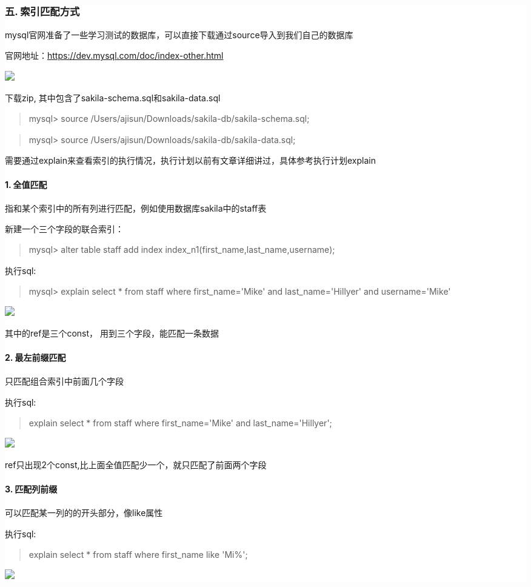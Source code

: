 

### 五. 索引匹配方式

mysql官网准备了一些学习测试的数据库，可以直接下载通过source导入到我们自己的数据库

官网地址：https://dev.mysql.com/doc/index-other.html

<img src="https://cdn.jsdelivr.net/gh/AJiSun/CDN/mysql-plus/8-index-other.png">

下载zip,	其中包含了sakila-schema.sql和sakila-data.sql

> mysql> source /Users/ajisun/Downloads/sakila-db/sakila-schema.sql;

> mysql> source /Users/ajisun/Downloads/sakila-db/sakila-data.sql;



需要通过explain来查看索引的执行情况，执行计划以前有文章详细讲过，具体参考执行计划explain

#### 1. 全值匹配

指和某个索引中的所有列进行匹配，例如使用数据库sakila中的staff表

新建一个三个字段的联合索引：

> mysql> alter table staff add index index_n1(first_name,last_name,username);

执行sql: 

> mysql> explain select * from staff where first_name='Mike' and last_name='Hillyer' and username='Mike'

<img src="https://cdn.jsdelivr.net/gh/AJiSun/CDN/mysql-plus/8-all-value-index.png" >

其中的ref是三个const， 用到三个字段，能匹配一条数据



#### 2. 最左前缀匹配

只匹配组合索引中前面几个字段

执行sql:

> explain select * from staff where first_name='Mike' and last_name='Hillyer';

<img src="https://cdn.jsdelivr.net/gh/AJiSun/CDN/mysql-plus/8-last-left-index.png">

ref只出现2个const,比上面全值匹配少一个，就只匹配了前面两个字段



#### 3. 匹配列前缀

可以匹配某一列的的开头部分，像like属性

执行sql:

> explain select * from staff where first_name like 'Mi%';

<img src="https://cdn.jsdelivr.net/gh/AJiSun/CDN/mysql-plus/8-prefix-index.png">
